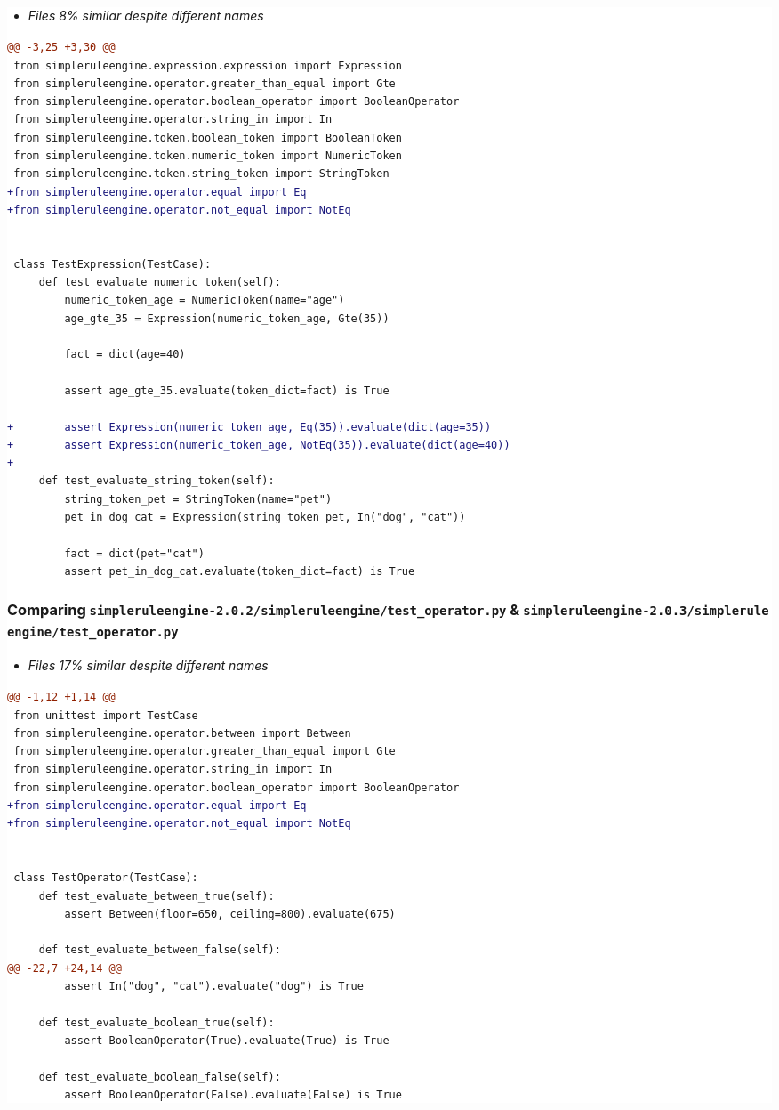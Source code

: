  * *Files 8% similar despite different names*

```diff
@@ -3,25 +3,30 @@
 from simpleruleengine.expression.expression import Expression
 from simpleruleengine.operator.greater_than_equal import Gte
 from simpleruleengine.operator.boolean_operator import BooleanOperator
 from simpleruleengine.operator.string_in import In
 from simpleruleengine.token.boolean_token import BooleanToken
 from simpleruleengine.token.numeric_token import NumericToken
 from simpleruleengine.token.string_token import StringToken
+from simpleruleengine.operator.equal import Eq
+from simpleruleengine.operator.not_equal import NotEq
 
 
 class TestExpression(TestCase):
     def test_evaluate_numeric_token(self):
         numeric_token_age = NumericToken(name="age")
         age_gte_35 = Expression(numeric_token_age, Gte(35))
 
         fact = dict(age=40)
 
         assert age_gte_35.evaluate(token_dict=fact) is True
 
+        assert Expression(numeric_token_age, Eq(35)).evaluate(dict(age=35))
+        assert Expression(numeric_token_age, NotEq(35)).evaluate(dict(age=40))
+
     def test_evaluate_string_token(self):
         string_token_pet = StringToken(name="pet")
         pet_in_dog_cat = Expression(string_token_pet, In("dog", "cat"))
 
         fact = dict(pet="cat")
         assert pet_in_dog_cat.evaluate(token_dict=fact) is True
```

### Comparing `simpleruleengine-2.0.2/simpleruleengine/test_operator.py` & `simpleruleengine-2.0.3/simpleruleengine/test_operator.py`

 * *Files 17% similar despite different names*

```diff
@@ -1,12 +1,14 @@
 from unittest import TestCase
 from simpleruleengine.operator.between import Between
 from simpleruleengine.operator.greater_than_equal import Gte
 from simpleruleengine.operator.string_in import In
 from simpleruleengine.operator.boolean_operator import BooleanOperator
+from simpleruleengine.operator.equal import Eq
+from simpleruleengine.operator.not_equal import NotEq
 
 
 class TestOperator(TestCase):
     def test_evaluate_between_true(self):
         assert Between(floor=650, ceiling=800).evaluate(675)
 
     def test_evaluate_between_false(self):
@@ -22,7 +24,14 @@
         assert In("dog", "cat").evaluate("dog") is True
 
     def test_evaluate_boolean_true(self):
         assert BooleanOperator(True).evaluate(True) is True
 
     def test_evaluate_boolean_false(self):
         assert BooleanOperator(False).evaluate(False) is True
```